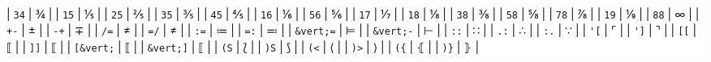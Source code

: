 | `34` | ¾ |
| `15` | ⅕ |
| `25` | ⅖ |
| `35` | ⅗ |
| `45` | ⅘ |
| `16` | ⅙ |
| `56` | ⅚ |
| `17` | ⅐ |
| `18` | ⅛ |
| `38` | ⅜ |
| `58` | ⅝ |
| `78` | ⅞ |
| `19` | ⅑ |
| `88` | ∞ |
| `+-` | ± |
| `-+` | ∓ |
| `/=` | ≠ |
| `=/` | ≠ |
| `:=` | ≔ |
| `=:` | ≕ |
| `&vert;=` | ⊨ |
| `&vert;-` | ⊢ |
| `::` | ∷ |
| `.:` | ∴ |
| `:.` | ∵ |
| `'[` | ⌜ |
| `']` | ⌝ |
| `[[` | ⟦ |
| `]]` | ⟦ |
| `[&vert;` | ⟦ |
| `&vert;]` | ⟦ |
| `(S` | ⟅ |
| `)S` | ⟆ |
| `(<` | ⟨ |
| `)>` | ⟩ |
| `({` | ⦃ |
| `)}` | ⦄ |